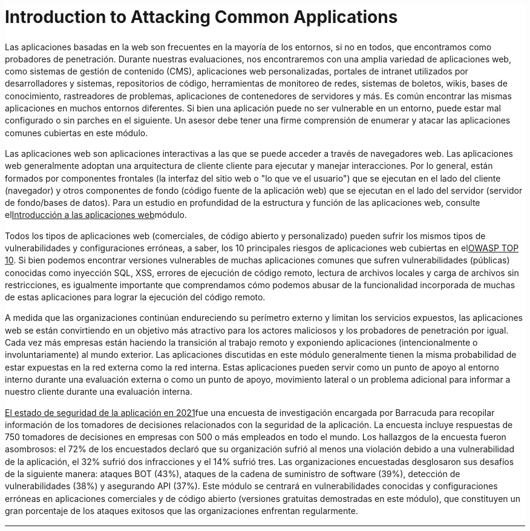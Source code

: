 # Introduction to Attacking Common Applications

Las aplicaciones basadas en la web son frecuentes en la mayoría de los entornos, si no en todos, que encontramos como probadores de penetración. Durante nuestras evaluaciones, nos encontraremos con una amplia variedad de aplicaciones web, como sistemas de gestión de contenido (CMS), aplicaciones web personalizadas, portales de intranet utilizados por desarrolladores y sistemas, repositorios de código, herramientas de monitoreo de redes, sistemas de boletos, wikis, bases de conocimiento, rastreadores de problemas, aplicaciones de contenedores de servidores y más. Es común encontrar las mismas aplicaciones en muchos entornos diferentes. Si bien una aplicación puede no ser vulnerable en un entorno, puede estar mal configurado o sin parches en el siguiente. Un asesor debe tener una firme comprensión de enumerar y atacar las aplicaciones comunes cubiertas en este módulo.

Las aplicaciones web son aplicaciones interactivas a las que se puede acceder a través de navegadores web. Las aplicaciones web generalmente adoptan una arquitectura de cliente cliente para ejecutar y manejar interacciones. Por lo general, están formados por componentes frontales (la interfaz del sitio web o "lo que ve el usuario") que se ejecutan en el lado del cliente (navegador) y otros componentes de fondo (código fuente de la aplicación web) que se ejecutan en el lado del servidor (servidor de fondo/bases de datos). Para un estudio en profundidad de la estructura y función de las aplicaciones web, consulte el[Introducción a las aplicaciones web](https://academy.hackthebox.com/course/preview/introduction-to-web-applications)módulo.

Todos los tipos de aplicaciones web (comerciales, de código abierto y personalizado) pueden sufrir los mismos tipos de vulnerabilidades y configuraciones erróneas, a saber, los 10 principales riesgos de aplicaciones web cubiertas en el[OWASP TOP 10](https://owasp.org/www-project-top-ten/). Si bien podemos encontrar versiones vulnerables de muchas aplicaciones comunes que sufren vulnerabilidades (públicas) conocidas como inyección SQL, XSS, errores de ejecución de código remoto, lectura de archivos locales y carga de archivos sin restricciones, es igualmente importante que comprendamos cómo podemos abusar de la funcionalidad incorporada de muchas de estas aplicaciones para lograr la ejecución del código remoto.

A medida que las organizaciones continúan endureciendo su perímetro externo y limitan los servicios expuestos, las aplicaciones web se están convirtiendo en un objetivo más atractivo para los actores maliciosos y los probadores de penetración por igual. Cada vez más empresas están haciendo la transición al trabajo remoto y exponiendo aplicaciones (intencionalmente o involuntariamente) al mundo exterior. Las aplicaciones discutidas en este módulo generalmente tienen la misma probabilidad de estar expuestas en la red externa como la red interna. Estas aplicaciones pueden servir como un punto de apoyo al entorno interno durante una evaluación externa o como un punto de apoyo, movimiento lateral o un problema adicional para informar a nuestro cliente durante una evaluación interna.

[El estado de seguridad de la aplicación en 2021](https://blog.barracuda.com/2021/05/18/report-the-state-of-application-security-in-2021/)fue una encuesta de investigación encargada por Barracuda para recopilar información de los tomadores de decisiones relacionados con la seguridad de la aplicación. La encuesta incluye respuestas de 750 tomadores de decisiones en empresas con 500 o más empleados en todo el mundo. Los hallazgos de la encuesta fueron asombrosos: el 72% de los encuestados declaró que su organización sufrió al menos una violación debido a una vulnerabilidad de la aplicación, el 32% sufrió dos infracciones y el 14% sufrió tres. Las organizaciones encuestadas desglosaron sus desafíos de la siguiente manera: ataques BOT (43%), ataques de la cadena de suministro de software (39%), detección de vulnerabilidades (38%) y asegurando API (37%). Este módulo se centrará en vulnerabilidades conocidas y configuraciones erróneas en aplicaciones comerciales y de código abierto (versiones gratuitas demostradas en este módulo), que constituyen un gran porcentaje de los ataques exitosos que las organizaciones enfrentan regularmente.

---